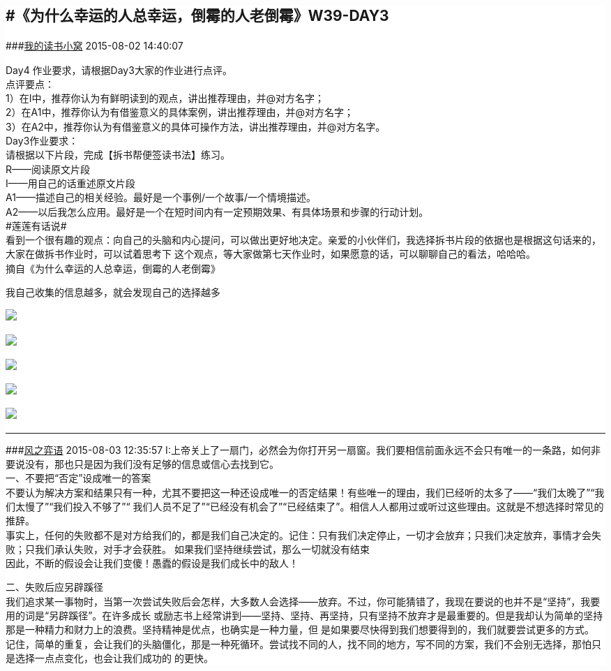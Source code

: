 #《为什么幸运的人总幸运，倒霉的人老倒霉》W39-DAY3
---
###[我的读书小窝](http://www.douban.com/people/dushuxiaowo/)	2015-08-02 14:40:07

Day4 作业要求，请根据Day3大家的作业进行点评。  
点评要点：  
1）在I中，推荐你认为有鲜明读到的观点，讲出推荐理由，并@对方名字；  
2）在A1中，推荐你认为有借鉴意义的具体案例，讲出推荐理由，并@对方名字；  
3）在A2中，推荐你认为有借鉴意义的具体可操作方法，讲出推荐理由，并@对方名字。  
Day3作业要求：  
请根据以下片段，完成【拆书帮便签读书法】练习。  
R——阅读原文片段  
I——用自己的话重述原文片段  
A1——描述自己的相关经验。最好是一个事例/一个故事/一个情境描述。  
A2——以后我怎么应用。最好是一个在短时间内有一定预期效果、有具体场景和步骤的行动计划。  
#莲莲有话说#  
看到一个很有趣的观点：向自己的头脑和内心提问，可以做出更好地决定。亲爱的小伙伴们，我选择拆书片段的依据也是根据这句话来的，大家在做拆书作业时，可以试着思考下
这个观点，等大家做第七天作业时，如果愿意的话，可以聊聊自己的看法，哈哈哈。  
摘自《为什么幸运的人总幸运，倒霉的人老倒霉》  
  
我自己收集的信息越多，就会发现自己的选择越多  
  

![](http://img3.douban.com/view/group_topic/large/public/p33568044.jpg)

  

![](http://img3.douban.com/view/group_topic/large/public/p33568053.jpg)

  

![](http://img3.douban.com/view/group_topic/large/public/p33568065.jpg)

  

![](http://img3.douban.com/view/group_topic/large/public/p33568071.jpg)

  

![](http://img3.douban.com/view/group_topic/large/public/p33568083.jpg)


---
###[风之弈语](http://www.douban.com/people/124463884/)	2015-08-03 12:35:57
I:上帝关上了一扇门，必然会为你打开另一扇窗。我们要相信前面永远不会只有唯一的一条路，如何非要说没有，那也只是因为我们没有足够的信息或信心去找到它。  
一、不要把“否定”设成唯一的答案  
不要认为解决方案和结果只有一种，尤其不要把这一种还设成唯一的否定结果！有些唯一的理由，我们已经听的太多了——“我们太晚了”“我们太慢了”“我们投入不够了”“
我们人员不足了”“已经没有机会了”“已经结束了”。相信人人都用过或听过这些理由。这就是不想选择时常见的推辞。  
事实上，任何的失败都不是对方给我们的，都是我们自己决定的。记住：只有我们决定停止，一切才会放弃；只我们决定放弃，事情才会失败；只我们承认失败，对手才会获胜。
如果我们坚持继续尝试，那么一切就没有结束  
因此，不断的假设会让我们变傻！愚蠹的假设是我们成长中的敌人！  
  
二、失败后应另辟蹊径  
我们追求某一事物时，当第一次尝试失败后会怎样，大多数人会选择——放弃。不过，你可能猜错了，我现在要说的也并不是“坚持”，我要用的词是“另辟蹊径”。在许多成长
或励志书上经常讲到——坚持、坚持、再坚持，只有坚持不放弃才是最重要的。但是我却认为简单的坚持那是一种精力和财力上的浪费。坚持精神是优点，也确实是一种力量，但
是如果要尽快得到我们想要得到的，我们就要尝试更多的方式。  
记住，简单的重复，会让我们的头脑僵化，那是一种死循环。尝试找不同的人，找不同的地方，写不同的方案，我们不会别无选择，那怕只是选择一点点变化，也会让我们成功的
的更快。  
  